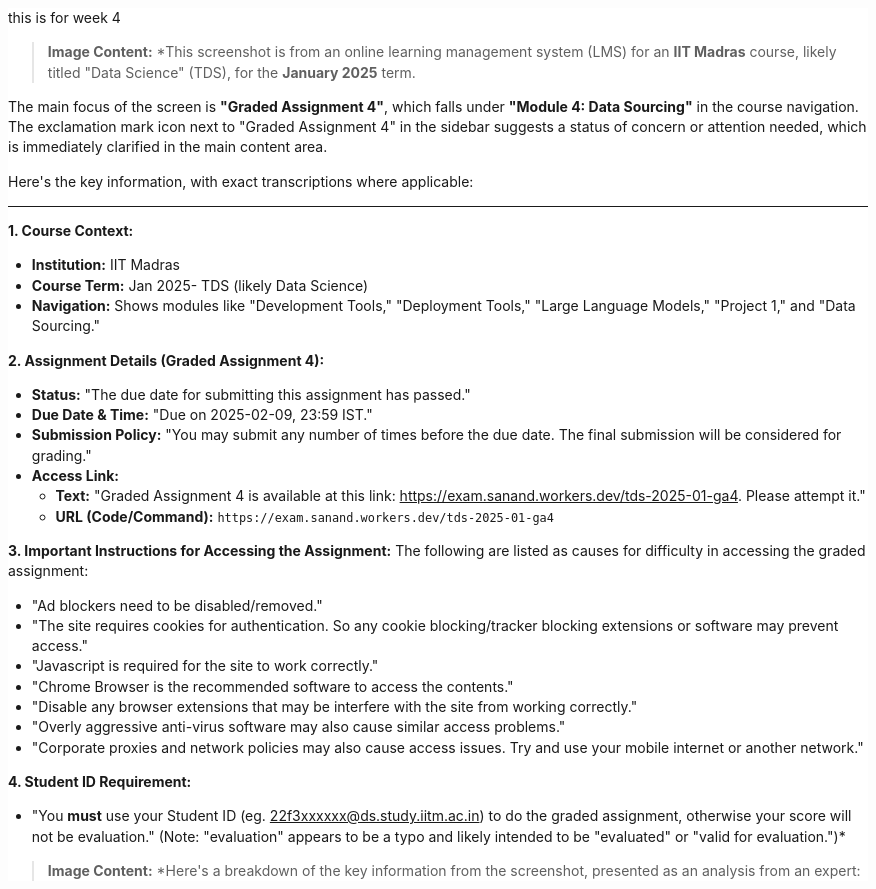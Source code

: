 

this is for week 4  



> **Image Content:** *This screenshot is from an online learning management system (LMS) for an **IIT Madras** course, likely titled "Data Science" (TDS), for the **January 2025** term.

The main focus of the screen is **"Graded Assignment 4"**, which falls under **"Module 4: Data Sourcing"** in the course navigation. The exclamation mark icon next to "Graded Assignment 4" in the sidebar suggests a status of concern or attention needed, which is immediately clarified in the main content area.

Here's the key information, with exact transcriptions where applicable:

---

**1. Course Context:**
*   **Institution:** IIT Madras
*   **Course Term:** Jan 2025- TDS (likely Data Science)
*   **Navigation:** Shows modules like "Development Tools," "Deployment Tools," "Large Language Models," "Project 1," and "Data Sourcing."

**2. Assignment Details (Graded Assignment 4):**
*   **Status:** "The due date for submitting this assignment has passed."
*   **Due Date & Time:** "Due on 2025-02-09, 23:59 IST."
*   **Submission Policy:** "You may submit any number of times before the due date. The final submission will be considered for grading."
*   **Access Link:**
    *   **Text:** "Graded Assignment 4 is available at this link: https://exam.sanand.workers.dev/tds-2025-01-ga4. Please attempt it."
    *   **URL (Code/Command):** `https://exam.sanand.workers.dev/tds-2025-01-ga4`

**3. Important Instructions for Accessing the Assignment:**
The following are listed as causes for difficulty in accessing the graded assignment:
*   "Ad blockers need to be disabled/removed."
*   "The site requires cookies for authentication. So any cookie blocking/tracker blocking extensions or software may prevent access."
*   "Javascript is required for the site to work correctly."
*   "Chrome Browser is the recommended software to access the contents."
*   "Disable any browser extensions that may be interfere with the site from working correctly."
*   "Overly aggressive anti-virus software may also cause similar access problems."
*   "Corporate proxies and network policies may also cause access issues. Try and use your mobile internet or another network."

**4. Student ID Requirement:**
*   "You **must** use your Student ID (eg. 22f3xxxxxx@ds.study.iitm.ac.in) to do the graded assignment, otherwise your score will not be evaluation." (Note: "evaluation" appears to be a typo and likely intended to be "evaluated" or "valid for evaluation.")*



  



> **Image Content:** *Here's a breakdown of the key information from the screenshot, presented as an analysis from an expert:
